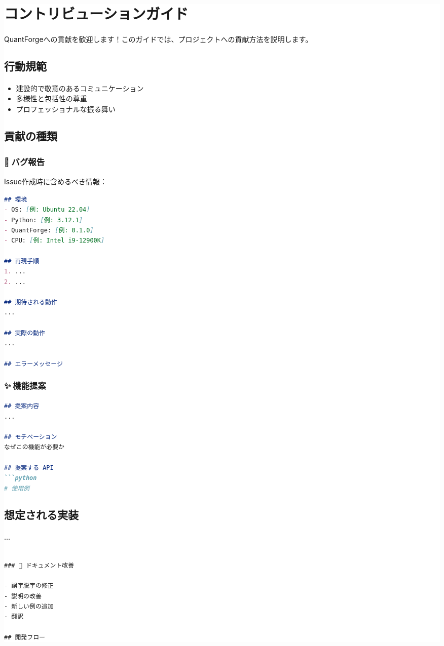 # コントリビューションガイド

QuantForgeへの貢献を歓迎します！このガイドでは、プロジェクトへの貢献方法を説明します。

## 行動規範

- 建設的で敬意のあるコミュニケーション
- 多様性と包括性の尊重
- プロフェッショナルな振る舞い

## 貢献の種類

### 🐛 バグ報告

Issue作成時に含めるべき情報：

```markdown
## 環境
- OS: [例: Ubuntu 22.04]
- Python: [例: 3.12.1]
- QuantForge: [例: 0.1.0]
- CPU: [例: Intel i9-12900K]

## 再現手順
1. ...
2. ...

## 期待される動作
...

## 実際の動作
...

## エラーメッセージ
```

### ✨ 機能提案

```markdown
## 提案内容
...

## モチベーション
なぜこの機能が必要か

## 提案する API
```python
# 使用例
```

## 想定される実装
...
```

### 📝 ドキュメント改善

- 誤字脱字の修正
- 説明の改善
- 新しい例の追加
- 翻訳

## 開発フロー

```